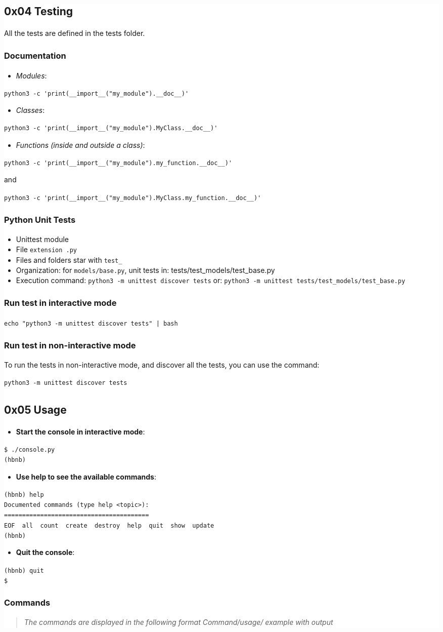 ## 0x04 Testing ##

All the tests are defined in the tests folder.

### Documentation ###

- _Modules_:
```
python3 -c 'print(__import__("my_module").__doc__)'
```
- _Classes_:
```
python3 -c 'print(__import__("my_module").MyClass.__doc__)'
```
- _Functions (inside and outside a class)_:
```
python3 -c 'print(__import__("my_module").my_function.__doc__)'
```
and
```
python3 -c 'print(__import__("my_module").MyClass.my_function.__doc__)'
```

### Python Unit Tests ###
- Unittest module
- File `extension .py`
- Files and folders star with `test_`
- Organization: for `models/base.py`, unit tests in: tests/test_models/test_base.py
- Execution command: `python3 -m unittest discover tests`
or: `python3 -m unittest tests/test_models/test_base.py`

### Run test in interactive mode ###
```
echo "python3 -m unittest discover tests" | bash
```
### Run test in non-interactive mode ###
To run the tests in non-interactive mode, and discover all the tests, you can use the command:
```
python3 -m unittest discover tests
```

## 0x05 Usage ##
- **Start the console in interactive mode**:
```
$ ./console.py
(hbnb)
```
- **Use help to see the available commands**:
```
(hbnb) help
Documented commands (type help <topic>):
========================================
EOF  all  count  create  destroy  help  quit  show  update
(hbnb)
```
- **Quit the console**:
```
(hbnb) quit
$
```
### Commands ###
> _The commands are displayed in the following format Command/usage/ example with output_
